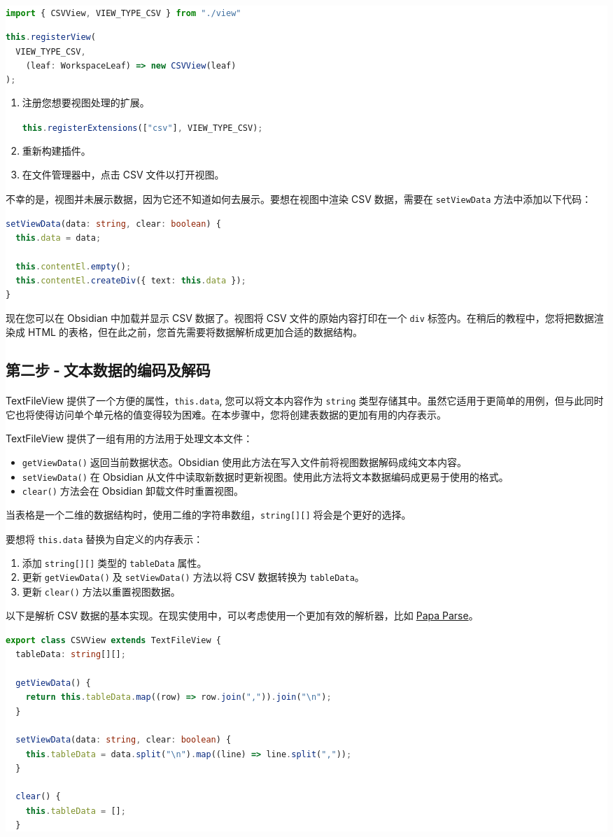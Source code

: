    ```ts main.ts
   import { CSVView, VIEW_TYPE_CSV } from "./view"
   ```

   ```ts main.ts
   this.registerView(
     VIEW_TYPE_CSV,
       (leaf: WorkspaceLeaf) => new CSVView(leaf)
   );
   ```

1. 注册您想要视图处理的扩展。

   ```ts main.ts
   this.registerExtensions(["csv"], VIEW_TYPE_CSV);
   ```

1. 重新构建插件。
1. 在文件管理器中，点击 CSV 文件以打开视图。

不幸的是，视图并未展示数据，因为它还不知道如何去展示。要想在视图中渲染 CSV 数据，需要在 `setViewData` 方法中添加以下代码：

```ts  {4-5}
setViewData(data: string, clear: boolean) {
  this.data = data;

  this.contentEl.empty();
  this.contentEl.createDiv({ text: this.data });
}
```

现在您可以在 Obsidian 中加载并显示 CSV 数据了。视图将 CSV 文件的原始内容打印在一个 `div` 标签内。在稍后的教程中，您将把数据渲染成 HTML 的表格，但在此之前，您首先需要将数据解析成更加合适的数据结构。

## 第二步 - 文本数据的编码及解码

TextFileView 提供了一个方便的属性，`this.data`, 您可以将文本内容作为 `string` 类型存储其中。虽然它适用于更简单的用例，但与此同时它也将使得访问单个单元格的值变得较为困难。在本步骤中，您将创建表数据的更加有用的内存表示。

TextFileView 提供了一组有用的方法用于处理文本文件：

- `getViewData()` 返回当前数据状态。Obsidian 使用此方法在写入文件前将视图数据解码成纯文本内容。
- `setViewData()` 在 Obsidian 从文件中读取新数据时更新视图。使用此方法将文本数据编码成更易于使用的格式。
- `clear()` 方法会在 Obsidian 卸载文件时重置视图。

当表格是一个二维的数据结构时，使用二维的字符串数组，`string[][]` 将会是个更好的选择。

要想将 `this.data` 替换为自定义的内存表示：

1. 添加 `string[][]` 类型的 `tableData` 属性。
2. 更新 `getViewData()` 及 `setViewData()` 方法以将 CSV  数据转换为 `tableData`。
3. 更新 `clear()` 方法以重置视图数据。

以下是解析 CSV 数据的基本实现。在现实使用中，可以考虑使用一个更加有效的解析器，比如 [Papa Parse](https://www.papaparse.com/)。

```ts
export class CSVView extends TextFileView {
  tableData: string[][];

  getViewData() {
    return this.tableData.map((row) => row.join(",")).join("\n");
  }

  setViewData(data: string, clear: boolean) {
    this.tableData = data.split("\n").map((line) => line.split(","));
  }

  clear() {
    this.tableData = [];
  }

```